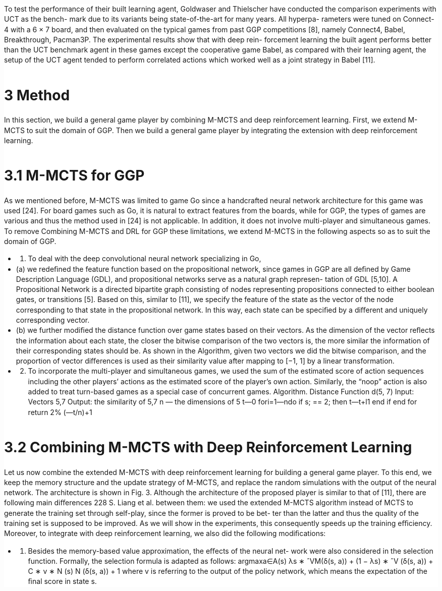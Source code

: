 To test the performance of their built learning agent, Goldwaser and Thielscher have conducted the comparison experiments with UCT as the bench- mark due to its variants being state-of-the-art for many years. All hyperpa- rameters were tuned on Connect-4 with a 6 × 7 board, and then evaluated on the typical games from past GGP competitions [8], namely Connect4, Babel, Breakthrough, Pacman3P. The experimental results show that with deep rein- forcement learning the built agent performs better than the UCT benchmark agent in these games except the cooperative game Babel, as compared with their learning agent, the setup of the UCT agent tended to perform correlated actions which worked well as a joint strategy in Babel [11].
# 3 Method
In this section, we build a general game player by combining M-MCTS and deep reinforcement learning. First, we extend M-MCTS to suit the domain of GGP. Then we build a general game player by integrating the extension with deep reinforcement learning.
# 3.1 M-MCTS for GGP
As we mentioned before, M-MCTS was limited to game Go since a handcrafted neural network architecture for this game was used [24]. For board games such as Go, it is natural to extract features from the boards, while for GGP, the types of games are various and thus the method used in [24] is not applicable. In addition, it does not involve multi-player and simultaneous games. To remove
Combining M-MCTS and DRL for GGP
these limitations, we extend M-MCTS in the following aspects so as to suit the domain of GGP.
- 1. To deal with the deep convolutional neural network specializing in Go,
- (a) we redeﬁned the feature function based on the propositional network, since games in GGP are all deﬁned by Game Description Language (GDL), and propositional networks serve as a natural graph represen- tation of GDL [5,10]. A Propositional Network is a directed bipartite graph consisting of nodes representing propositions connected to either boolean gates, or transitions [5]. Based on this, similar to [11], we specify the feature of the state as the vector of the node corresponding to that state in the propositional network. In this way, each state can be speciﬁed by a diﬀerent and uniquely corresponding vector.
- (b) we further modiﬁed the distance function over game states based on their vectors. As the dimension of the vector reﬂects the information about each state, the closer the bitwise comparison of the two vectors is, the more similar the information of their corresponding states should be. As shown in the Algorithm, given two vectors we did the bitwise comparison, and the proportion of vector diﬀerences is used as their similarity value after mapping to [−1, 1] by a linear transformation.
- 2. To incorporate the multi-player and simultaneous games, we used the sum of the estimated score of action sequences including the other players’ actions as the estimated score of the player’s own action. Similarly, the “noop” action is also added to treat turn-based games as a special case of concurrent games.
Algorithm. Distance Function d(5, 7)
Input: Vectors 5,7 Output: the similarity of 5,7 n — the dimensions of 5 t—0 fori=1—ndo if s; == 2; then t—t+l1 end if end for return 2% (—t/n)+1
# 3.2 Combining M-MCTS with Deep Reinforcement Learning
Let us now combine the extended M-MCTS with deep reinforcement learning for building a general game player.
To this end, we keep the memory structure and the update strategy of M-MCTS, and replace the random simulations with the output of the neural network. The architecture is shown in Fig. 3. Although the architecture of the proposed player is similar to that of [11], there are following main diﬀerences
228 S. Liang et al.
between them: we used the extended M-MCTS algorithm instead of MCTS to generate the training set through self-play, since the former is proved to be bet- ter than the latter and thus the quality of the training set is supposed to be improved. As we will show in the experiments, this consequently speeds up the training eﬃciency. Moreover, to integrate with deep reinforcement learning, we also did the following modiﬁcations:
- 1. Besides the memory-based value approximation, the eﬀects of the neural net- work were also considered in the selection function. Formally, the selection formula is adapted as follows:
argmaxa∈A(s) λs ∗ ˆVM(δ(s, a)) + (1 − λs) ∗ ˆV (δ(s, a)) + C ∗ v ∗ N (s) N (δ(s, a)) + 1
where v is referring to the output of the policy network, which means the expectation of the ﬁnal score in state s.